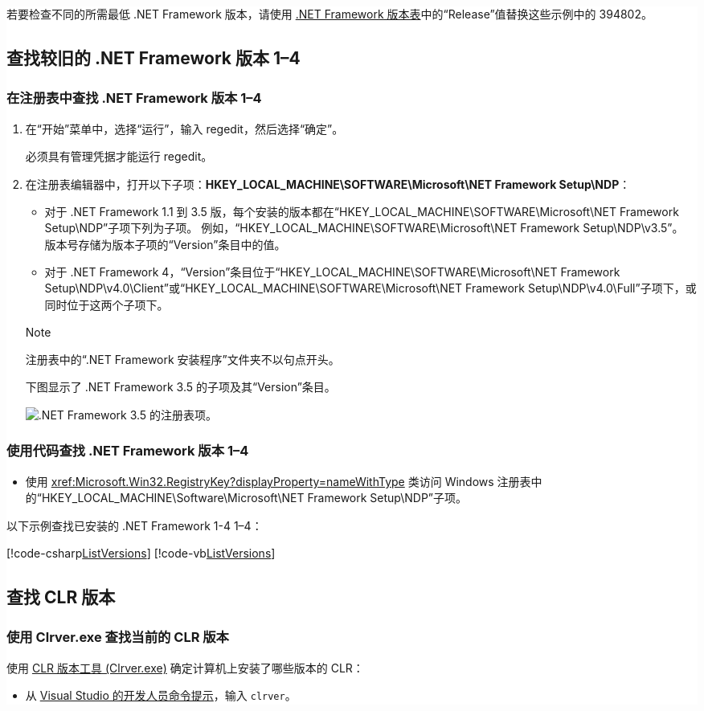 若要检查不同的所需最低 .NET Framework 版本，请使用 [.NET Framework 版本表](#version_table)中的“Release”值替换这些示例中的 394802。

## <a name="find-older-net-framework-versions-182114"></a>查找较旧的 .NET Framework 版本 1&#8211;4

<a name="net_a"></a>
### <a name="find-net-framework-versions-182114-in-the-registry"></a>在注册表中查找 .NET Framework 版本 1&#8211;4 
  
1. 在“开始”菜单中，选择“运行”，输入 regedit，然后选择“确定”。
  
    必须具有管理凭据才能运行 regedit。  

2. 在注册表编辑器中，打开以下子项：**HKEY_LOCAL_MACHINE\SOFTWARE\Microsoft\NET Framework Setup\NDP**：  

    - 对于 .NET Framework 1.1 到 3.5 版，每个安装的版本都在“HKEY_LOCAL_MACHINE\SOFTWARE\Microsoft\NET Framework Setup\NDP”子项下列为子项。 例如，“HKEY_LOCAL_MACHINE\SOFTWARE\Microsoft\NET Framework Setup\NDP\v3.5”。 版本号存储为版本子项的“Version”条目中的值。 
     
    - 对于 .NET Framework 4，“Version”条目位于“HKEY_LOCAL_MACHINE\SOFTWARE\Microsoft\NET Framework Setup\NDP\v4.0\Client”或“HKEY_LOCAL_MACHINE\SOFTWARE\Microsoft\NET Framework Setup\NDP\v4.0\Full”子项下，或同时位于这两个子项下。

    > [!NOTE]
    > 注册表中的“.NET Framework 安装程序”文件夹不以句点开头。

    下图显示了 .NET Framework 3.5 的子项及其“Version”条目。

    ![.NET Framework 3.5 的注册表项。](media/net-4-and-earlier.png ".NET Framework 3.5 及更早版本")

<a name="net_c"></a> 
### <a name="find-net-framework-versions-182114-with-code"></a>使用代码查找 .NET Framework 版本 1&#8211;4

- 使用 <xref:Microsoft.Win32.RegistryKey?displayProperty=nameWithType> 类访问 Windows 注册表中的“HKEY_LOCAL_MACHINE\Software\Microsoft\NET Framework Setup\NDP”子项。

以下示例查找已安装的 .NET Framework 1-4 1&#8211;4：

[!code-csharp[ListVersions](../../../samples/snippets/csharp/framework/migration-guide/versions-installed1.cs)]
[!code-vb[ListVersions](../../../samples/snippets/visualbasic/framework/migration-guide/versions-installed1.vb)]

## <a name="find-clr-versions"></a>查找 CLR 版本
  
<a name="clr_a"></a> 
### <a name="find-the-current-clr-version-with-clrverexe"></a>使用 Clrver.exe 查找当前的 CLR 版本

使用 [CLR 版本工具 (Clrver.exe)](../tools/clrver-exe-clr-version-tool.md) 确定计算机上安装了哪些版本的 CLR：

- 从 [Visual Studio 的开发人员命令提示](https://docs.microsoft.com/dotnet/framework/tools/developer-command-prompt-for-vs)，输入 `clrver`。
